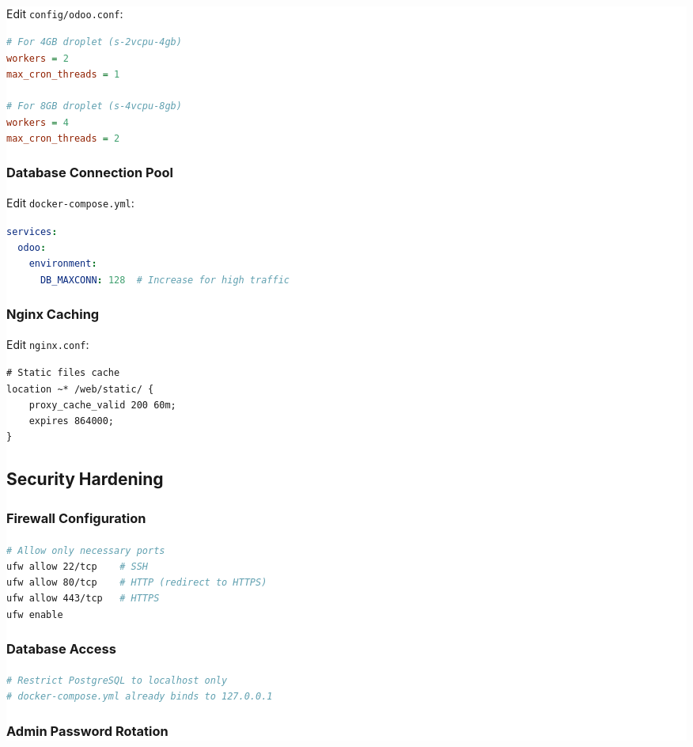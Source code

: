 Edit `config/odoo.conf`:

```ini
# For 4GB droplet (s-2vcpu-4gb)
workers = 2
max_cron_threads = 1

# For 8GB droplet (s-4vcpu-8gb)
workers = 4
max_cron_threads = 2
```

### Database Connection Pool

Edit `docker-compose.yml`:

```yaml
services:
  odoo:
    environment:
      DB_MAXCONN: 128  # Increase for high traffic
```

### Nginx Caching

Edit `nginx.conf`:

```nginx
# Static files cache
location ~* /web/static/ {
    proxy_cache_valid 200 60m;
    expires 864000;
}
```

## Security Hardening

### Firewall Configuration

```bash
# Allow only necessary ports
ufw allow 22/tcp    # SSH
ufw allow 80/tcp    # HTTP (redirect to HTTPS)
ufw allow 443/tcp   # HTTPS
ufw enable
```

### Database Access

```bash
# Restrict PostgreSQL to localhost only
# docker-compose.yml already binds to 127.0.0.1
```

### Admin Password Rotation
